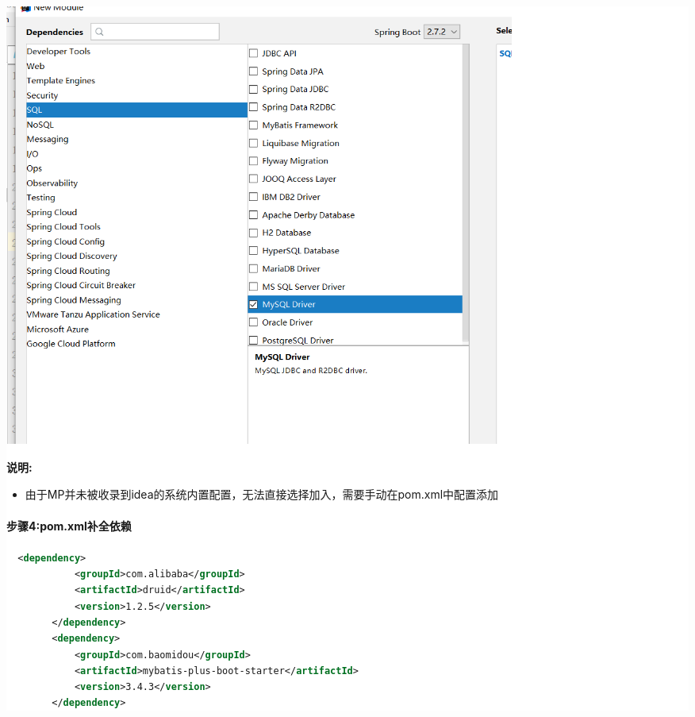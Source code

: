 <img src="MyBatisPlus.assets/image-20220804153802974.png" alt="image-20220804153802974" style="zoom:67%;" />

**说明:**

* 由于MP并未被收录到idea的系统内置配置，无法直接选择加入，需要手动在pom.xml中配置添加

#### 步骤4:pom.xml补全依赖

```xml
  <dependency>
            <groupId>com.alibaba</groupId>
            <artifactId>druid</artifactId>
            <version>1.2.5</version>
        </dependency>
        <dependency>
            <groupId>com.baomidou</groupId>
            <artifactId>mybatis-plus-boot-starter</artifactId>
            <version>3.4.3</version>
        </dependency>
```

